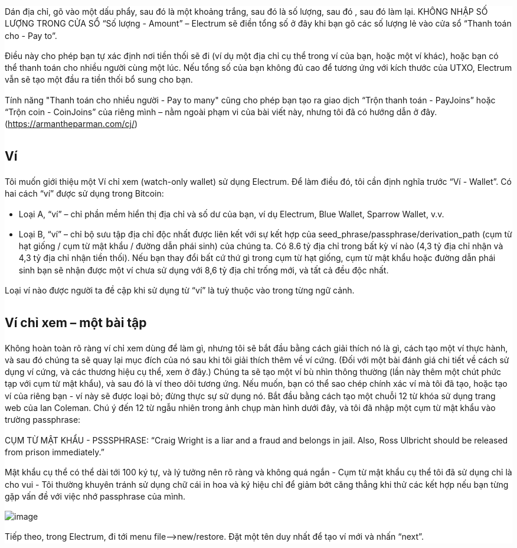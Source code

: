 Dán địa chỉ, gõ vào một dấu phẩy, sau đó là một khoảng trắng, sau đó là số lượng, sau đó <enter>, sau đó làm lại. KHÔNG NHẬP SỐ LƯỢNG TRONG CỬA SỔ “Số lượng - Amount” – Electrum sẽ điền tổng số ở đây khi bạn gõ các số lượng lẻ vào cửa sổ “Thanh toán cho - Pay to”.

Điều này cho phép bạn tự xác định nơi tiền thối sẽ đi (ví dụ một địa chỉ cụ thể trong ví của bạn, hoặc một ví khác), hoặc bạn có thể thanh toán cho nhiều người cùng một lúc. Nếu tổng số của bạn không đủ cao để tương ứng với kích thước của UTXO, Electrum vẫn sẽ tạo một đầu ra tiền thối bổ sung cho bạn.

Tính năng "Thanh toán cho nhiều người - Pay to many" cũng cho phép bạn tạo ra giao dịch “Trộn thanh toán - PayJoins” hoặc “Trộn coin - CoinJoins” của riêng mình – nằm ngoài phạm vi của bài viết này, nhưng tôi đã có hướng dẫn ở đây. (https://armantheparman.com/cj/)

## Ví

Tôi muốn giới thiệu một Ví chỉ xem (watch-only wallet) sử dụng Electrum. Để làm điều đó, tôi cần định nghĩa trước “Ví - Wallet”. Có hai cách “ví” được sử dụng trong Bitcoin:

- Loại A, “ví” – chỉ phần mềm hiển thị địa chỉ và số dư của bạn, ví dụ Electrum, Blue Wallet, Sparrow Wallet, v.v.

- Loại B, “ví” – chỉ bộ sưu tập địa chỉ độc nhất được liên kết với sự kết hợp của seed_phrase/passphrase/derivation_path (cụm từ hạt giống / cụm từ mật khẩu / đường dẫn phái sinh) của chúng ta. Có 8.6 tỷ địa chỉ trong bất kỳ ví nào (4,3 tỷ địa chỉ nhận và 4,3 tỷ địa chỉ nhận tiền thối). Nếu bạn thay đổi bất cứ thứ gì trong cụm từ hạt giống, cụm từ mật khẩu hoặc đường dẫn phái sinh bạn sẽ nhận được một ví chưa sử dụng với 8,6 tỷ địa chỉ trống mới, và tất cả đều độc nhất.

Loại ví nào được người ta đề cập khi sử dụng từ “ví” là tuỳ thuộc vào trong từng ngữ cảnh.

## Ví chỉ xem – một bài tập

Không hoàn toàn rõ ràng ví chỉ xem dùng để làm gì, nhưng tôi sẽ bắt đầu bằng cách giải thích nó là gì, cách tạo một ví thực hành, và sau đó chúng ta sẽ quay lại mục đích của nó sau khi tôi giải thích thêm về ví cứng. (Đối với một bài đánh giá chi tiết về cách sử dụng ví cứng, và các thương hiệu cụ thể, xem ở đây.)
Chúng ta sẽ tạo một ví bù nhìn thông thường (lần này thêm một chút phức tạp với cụm từ mật khẩu), và sau đó là ví theo dõi tương ứng. Nếu muốn, bạn có thể sao chép chính xác ví mà tôi đã tạo, hoặc tạo ví của riêng bạn - ví này sẽ được loại bỏ; đừng thực sự sử dụng nó. Bắt đầu bằng cách tạo một chuỗi 12 từ khóa sử dụng trang web của Ian Coleman.
Chú ý đến 12 từ ngẫu nhiên trong ảnh chụp màn hình dưới đây, và tôi đã nhập một cụm từ mật khẩu vào trường passphrase:

CỤM TỪ MẬT KHẨU - PSSSPHRASE: “Craig Wright is a liar and a fraud and belongs in jail. Also, Ross Ulbricht should be released from prison immediately.”

Mật khẩu cụ thể có thể dài tới 100 ký tự, và lý tưởng nên rõ ràng và không quá ngắn - Cụm từ mật khẩu cụ thể tôi đã sử dụng chỉ là cho vui - Tôi thường khuyên tránh sử dụng chữ cái in hoa và ký hiệu chỉ để giảm bớt căng thẳng khi thử các kết hợp nếu bạn từng gặp vấn đề với việc nhớ passphrase của mình.

![image](assets/48.webp)

Tiếp theo, trong Electrum, đi tới menu file–>new/restore. Đặt một tên duy nhất để tạo ví mới và nhấn “next”.
